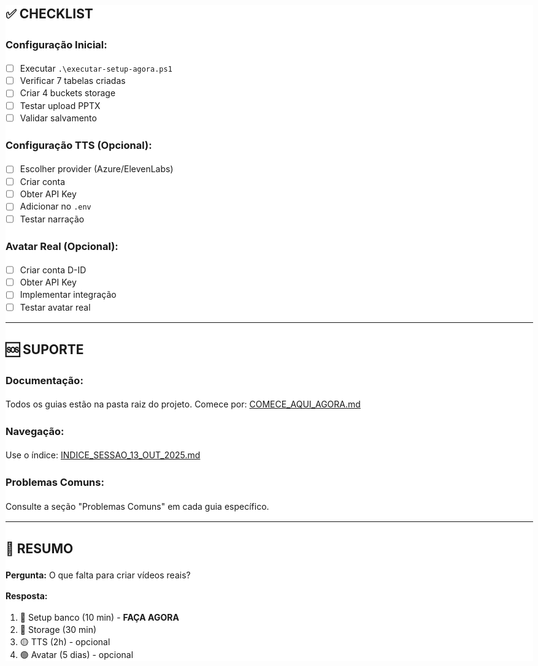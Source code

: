 
## ✅ CHECKLIST

### Configuração Inicial:
- [ ] Executar `.\executar-setup-agora.ps1`
- [ ] Verificar 7 tabelas criadas
- [ ] Criar 4 buckets storage
- [ ] Testar upload PPTX
- [ ] Validar salvamento

### Configuração TTS (Opcional):
- [ ] Escolher provider (Azure/ElevenLabs)
- [ ] Criar conta
- [ ] Obter API Key
- [ ] Adicionar no `.env`
- [ ] Testar narração

### Avatar Real (Opcional):
- [ ] Criar conta D-ID
- [ ] Obter API Key
- [ ] Implementar integração
- [ ] Testar avatar real

---

## 🆘 SUPORTE

### Documentação:
Todos os guias estão na pasta raiz do projeto.
Comece por: [COMECE_AQUI_AGORA.md](COMECE_AQUI_AGORA.md)

### Navegação:
Use o índice: [INDICE_SESSAO_13_OUT_2025.md](INDICE_SESSAO_13_OUT_2025.md)

### Problemas Comuns:
Consulte a seção "Problemas Comuns" em cada guia específico.

---

## 🎉 RESUMO

**Pergunta:** O que falta para criar vídeos reais?

**Resposta:**
1. 🔴 Setup banco (10 min) - **FAÇA AGORA**
2. 🔴 Storage (30 min)
3. 🟡 TTS (2h) - opcional
4. 🟢 Avatar (5 dias) - opcional
